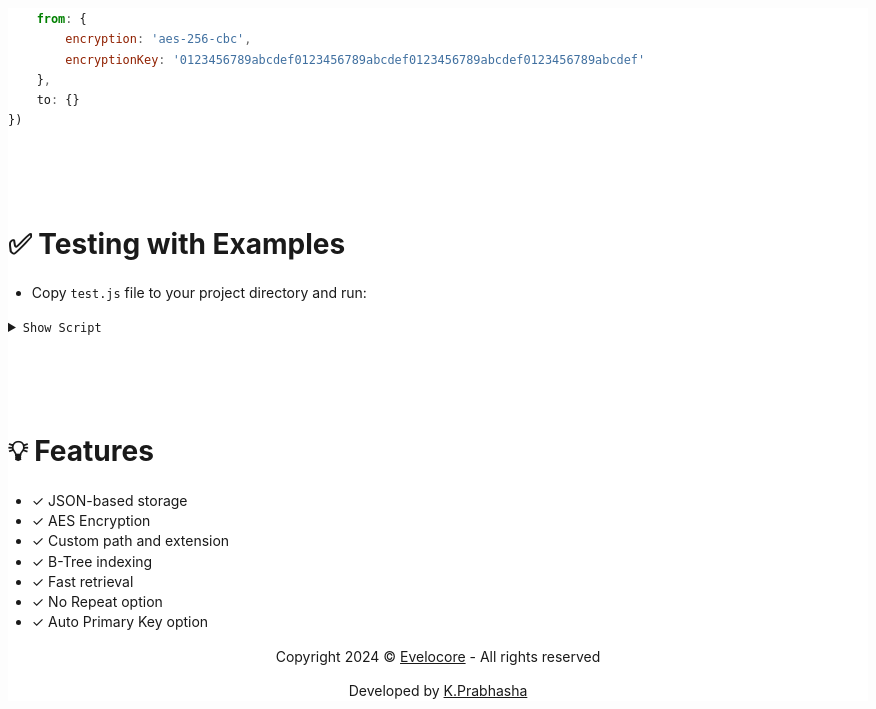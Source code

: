 ```js
    from: {
        encryption: 'aes-256-cbc',
        encryptionKey: '0123456789abcdef0123456789abcdef0123456789abcdef0123456789abcdef'
    },
    to: {}
})
```

<br><br>

<a id="testing"></a>
# ✅ Testing with Examples

- Copy `test.js` file to your project directory and run:

<details><summary><code>Show Script</code></summary></details>

<br><br>

<a id="features"></a>
# 💡 Features
- ✓ JSON-based storage
- ✓ AES Encryption
- ✓ Custom path and extension
- ✓ B-Tree indexing
- ✓ Fast retrieval
- ✓ No Repeat option
- ✓ Auto Primary Key option

<p align="center">
Copyright 2024 © <a href="https://evelocore.com">Evelocore</a> - All rights reserved
</p>
<p align="center">
Developed by <a href="https://kp.evelocore.com">K.Prabhasha</a>
</p>